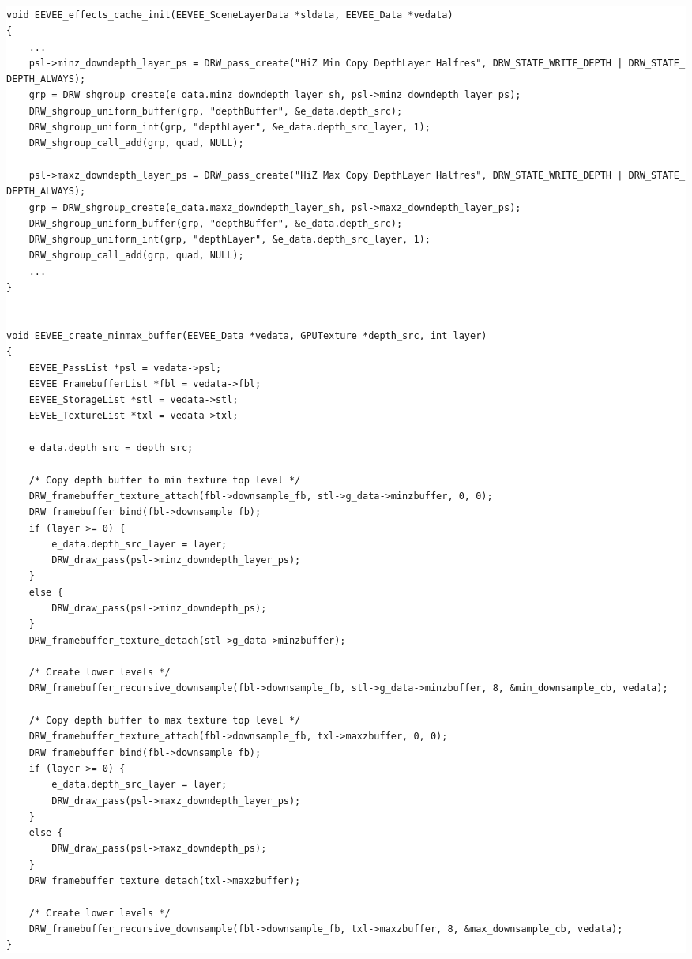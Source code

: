 ```
void EEVEE_effects_cache_init(EEVEE_SceneLayerData *sldata, EEVEE_Data *vedata)
{
	...
	psl->minz_downdepth_layer_ps = DRW_pass_create("HiZ Min Copy DepthLayer Halfres", DRW_STATE_WRITE_DEPTH | DRW_STATE_DEPTH_ALWAYS);
	grp = DRW_shgroup_create(e_data.minz_downdepth_layer_sh, psl->minz_downdepth_layer_ps);
	DRW_shgroup_uniform_buffer(grp, "depthBuffer", &e_data.depth_src);
	DRW_shgroup_uniform_int(grp, "depthLayer", &e_data.depth_src_layer, 1);
	DRW_shgroup_call_add(grp, quad, NULL);

	psl->maxz_downdepth_layer_ps = DRW_pass_create("HiZ Max Copy DepthLayer Halfres", DRW_STATE_WRITE_DEPTH | DRW_STATE_DEPTH_ALWAYS);
	grp = DRW_shgroup_create(e_data.maxz_downdepth_layer_sh, psl->maxz_downdepth_layer_ps);
	DRW_shgroup_uniform_buffer(grp, "depthBuffer", &e_data.depth_src);
	DRW_shgroup_uniform_int(grp, "depthLayer", &e_data.depth_src_layer, 1);
	DRW_shgroup_call_add(grp, quad, NULL);
	...
}


void EEVEE_create_minmax_buffer(EEVEE_Data *vedata, GPUTexture *depth_src, int layer)
{
	EEVEE_PassList *psl = vedata->psl;
	EEVEE_FramebufferList *fbl = vedata->fbl;
	EEVEE_StorageList *stl = vedata->stl;
	EEVEE_TextureList *txl = vedata->txl;

	e_data.depth_src = depth_src;

	/* Copy depth buffer to min texture top level */
	DRW_framebuffer_texture_attach(fbl->downsample_fb, stl->g_data->minzbuffer, 0, 0);
	DRW_framebuffer_bind(fbl->downsample_fb);
	if (layer >= 0) {
		e_data.depth_src_layer = layer;
		DRW_draw_pass(psl->minz_downdepth_layer_ps);
	}
	else {
		DRW_draw_pass(psl->minz_downdepth_ps);
	}
	DRW_framebuffer_texture_detach(stl->g_data->minzbuffer);

	/* Create lower levels */
	DRW_framebuffer_recursive_downsample(fbl->downsample_fb, stl->g_data->minzbuffer, 8, &min_downsample_cb, vedata);

	/* Copy depth buffer to max texture top level */
	DRW_framebuffer_texture_attach(fbl->downsample_fb, txl->maxzbuffer, 0, 0);
	DRW_framebuffer_bind(fbl->downsample_fb);
	if (layer >= 0) {
		e_data.depth_src_layer = layer;
		DRW_draw_pass(psl->maxz_downdepth_layer_ps);
	}
	else {
		DRW_draw_pass(psl->maxz_downdepth_ps);
	}
	DRW_framebuffer_texture_detach(txl->maxzbuffer);

	/* Create lower levels */
	DRW_framebuffer_recursive_downsample(fbl->downsample_fb, txl->maxzbuffer, 8, &max_downsample_cb, vedata);
}
```
>